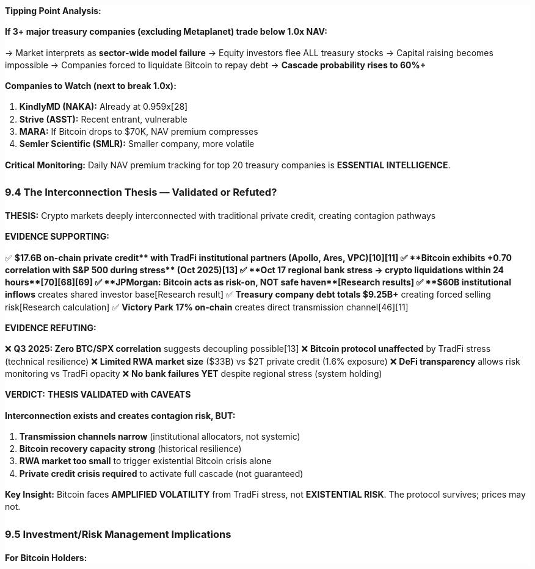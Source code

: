 **Tipping Point Analysis:**

**If 3+ major treasury companies (excluding Metaplanet) trade below 1.0x NAV:**

→ Market interprets as **sector-wide model failure**
→ Equity investors flee ALL treasury stocks
→ Capital raising becomes impossible
→ Companies forced to liquidate Bitcoin to repay debt
→ **Cascade probability rises to 60%+**

**Companies to Watch (next to break 1.0x):**

1. **KindlyMD (NAKA):** Already at 0.959x[28]
2. **Strive (ASST):** Recent entrant, vulnerable
3. **MARA:** If Bitcoin drops to $70K, NAV premium compresses
4. **Semler Scientific (SMLR):** Smaller company, more volatile

**Critical Monitoring:** Daily NAV premium tracking for top 20 treasury companies is **ESSENTIAL INTELLIGENCE**.

### 9.4 The Interconnection Thesis — Validated or Refuted?

**THESIS:** Crypto markets deeply interconnected with traditional private credit, creating contagion pathways

**EVIDENCE SUPPORTING:**

✅ **$17.6B on-chain private credit** with TradFi institutional partners (Apollo, Ares, VPC)[10][11]
✅ **Bitcoin exhibits +0.70 correlation with S&P 500 during stress** (Oct 2025)[13]
✅ **Oct 17 regional bank stress → crypto liquidations within 24 hours**[70][68][69]
✅ **JPMorgan: Bitcoin acts as risk-on, NOT safe haven**[Research results]
✅ **$60B institutional inflows** creates shared investor base[Research result]
✅ **Treasury company debt totals $9.25B+** creating forced selling risk[Research calculation]
✅ **Victory Park 17% on-chain** creates direct transmission channel[46][11]

**EVIDENCE REFUTING:**

❌ **Q3 2025: Zero BTC/SPX correlation** suggests decoupling possible[13]
❌ **Bitcoin protocol unaffected** by TradFi stress (technical resilience)
❌ **Limited RWA market size** ($33B) vs $2T private credit (1.6% exposure)
❌ **DeFi transparency** allows risk monitoring vs TradFi opacity
❌ **No bank failures YET** despite regional stress (system holding)

**VERDICT:** **THESIS VALIDATED with CAVEATS**

**Interconnection exists and creates contagion risk, BUT:**
1. **Transmission channels narrow** (institutional allocators, not systemic)
2. **Bitcoin recovery capacity strong** (historical resilience)
3. **RWA market too small** to trigger existential Bitcoin crisis alone
4. **Private credit crisis required** to activate full cascade (not guaranteed)

**Key Insight:** Bitcoin faces **AMPLIFIED VOLATILITY** from TradFi stress, not **EXISTENTIAL RISK**. The protocol survives; prices may not.

### 9.5 Investment/Risk Management Implications

**For Bitcoin Holders:**

